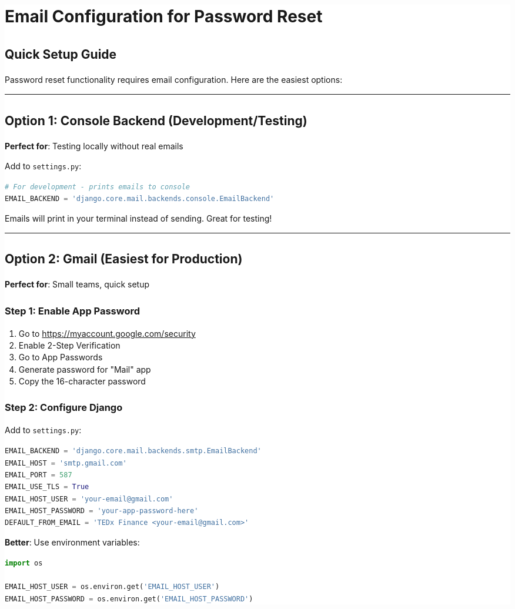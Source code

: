 # Email Configuration for Password Reset

## Quick Setup Guide

Password reset functionality requires email configuration. Here are the easiest options:

---

## Option 1: Console Backend (Development/Testing)

**Perfect for**: Testing locally without real emails

Add to `settings.py`:
```python
# For development - prints emails to console
EMAIL_BACKEND = 'django.core.mail.backends.console.EmailBackend'
```

Emails will print in your terminal instead of sending. Great for testing!

---

## Option 2: Gmail (Easiest for Production)

**Perfect for**: Small teams, quick setup

### Step 1: Enable App Password
1. Go to https://myaccount.google.com/security
2. Enable 2-Step Verification
3. Go to App Passwords
4. Generate password for "Mail" app
5. Copy the 16-character password

### Step 2: Configure Django
Add to `settings.py`:
```python
EMAIL_BACKEND = 'django.core.mail.backends.smtp.EmailBackend'
EMAIL_HOST = 'smtp.gmail.com'
EMAIL_PORT = 587
EMAIL_USE_TLS = True
EMAIL_HOST_USER = 'your-email@gmail.com'
EMAIL_HOST_PASSWORD = 'your-app-password-here'
DEFAULT_FROM_EMAIL = 'TEDx Finance <your-email@gmail.com>'
```

**Better**: Use environment variables:
```python
import os

EMAIL_HOST_USER = os.environ.get('EMAIL_HOST_USER')
EMAIL_HOST_PASSWORD = os.environ.get('EMAIL_HOST_PASSWORD')
```
